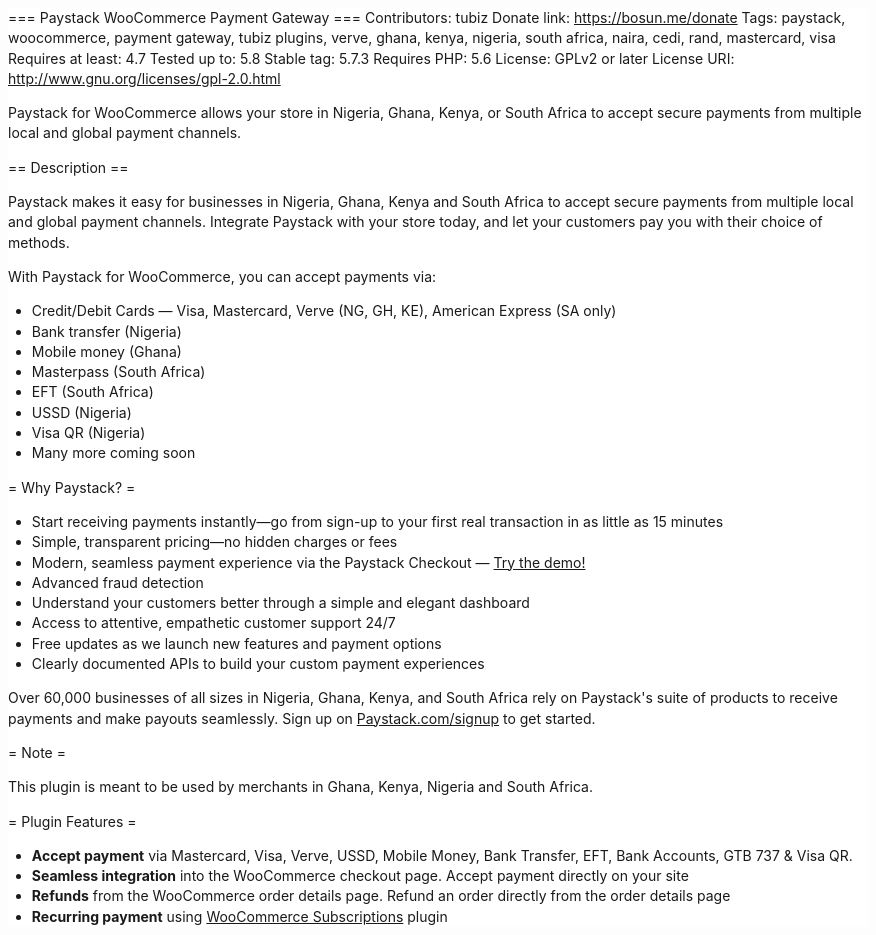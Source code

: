 === Paystack WooCommerce Payment Gateway ===
Contributors: tubiz
Donate link: https://bosun.me/donate
Tags: paystack, woocommerce, payment gateway, tubiz plugins, verve, ghana, kenya, nigeria, south africa, naira, cedi, rand, mastercard, visa
Requires at least: 4.7
Tested up to: 5.8
Stable tag: 5.7.3
Requires PHP: 5.6
License: GPLv2 or later
License URI: http://www.gnu.org/licenses/gpl-2.0.html

Paystack for WooCommerce allows your store in Nigeria, Ghana, Kenya, or South Africa to accept secure payments from multiple local and global payment channels.

== Description ==

Paystack makes it easy for businesses in Nigeria, Ghana, Kenya and South Africa to accept secure payments from multiple local and global payment channels. Integrate Paystack with your store today, and let your customers pay you with their choice of methods.

With Paystack for WooCommerce, you can accept payments via:

* Credit/Debit Cards — Visa, Mastercard, Verve (NG, GH, KE), American Express (SA only)
* Bank transfer (Nigeria)
* Mobile money (Ghana)
* Masterpass (South Africa)
* EFT (South Africa)
* USSD (Nigeria)
* Visa QR (Nigeria)
* Many more coming soon

= Why Paystack? =

* Start receiving payments instantly—go from sign-up to your first real transaction in as little as 15 minutes
* Simple, transparent pricing—no hidden charges or fees
* Modern, seamless payment experience via the Paystack Checkout — [Try the demo!](https://paystack.com/demo/checkout)
* Advanced fraud detection
* Understand your customers better through a simple and elegant dashboard
* Access to attentive, empathetic customer support 24/7
* Free updates as we launch new features and payment options
* Clearly documented APIs to build your custom payment experiences

Over 60,000 businesses of all sizes in Nigeria, Ghana, Kenya, and South Africa rely on Paystack's suite of products to receive payments and make payouts seamlessly. Sign up on [Paystack.com/signup](https://paystack.com/signup) to get started.


= Note =

This plugin is meant to be used by merchants in Ghana, Kenya, Nigeria and South Africa.

= Plugin Features =

*   __Accept payment__ via Mastercard, Visa, Verve, USSD, Mobile Money, Bank Transfer, EFT, Bank Accounts, GTB 737 & Visa QR.
*   __Seamless integration__ into the WooCommerce checkout page. Accept payment directly on your site
*   __Refunds__ from the WooCommerce order details page. Refund an order directly from the order details page
*   __Recurring payment__ using [WooCommerce Subscriptions](https://woocommerce.com/products/woocommerce-subscriptions/) plugin
